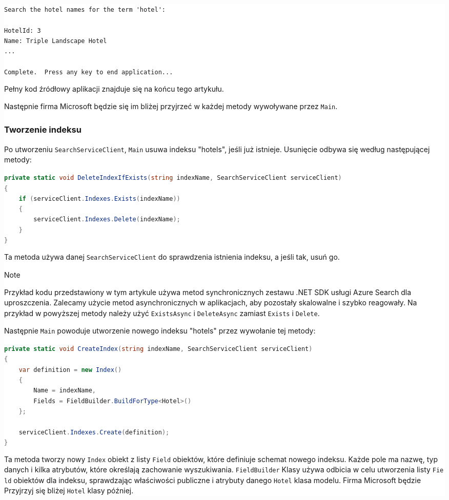 
    Search the hotel names for the term 'hotel':

    HotelId: 3
    Name: Triple Landscape Hotel
    ...

    Complete.  Press any key to end application... 

Pełny kod źródłowy aplikacji znajduje się na końcu tego artykułu.

Następnie firma Microsoft będzie się im bliżej przyjrzeć w każdej metody wywoływane przez `Main`.

### <a name="creating-an-index"></a>Tworzenie indeksu
Po utworzeniu `SearchServiceClient`, `Main` usuwa indeksu "hotels", jeśli już istnieje. Usunięcie odbywa się według następującej metody:

```csharp
private static void DeleteIndexIfExists(string indexName, SearchServiceClient serviceClient)
{
    if (serviceClient.Indexes.Exists(indexName))
    {
        serviceClient.Indexes.Delete(indexName);
    }
}
```

Ta metoda używa danej `SearchServiceClient` do sprawdzenia istnienia indeksu, a jeśli tak, usuń go.

> [!NOTE]
> Przykład kodu przedstawiony w tym artykule używa metod synchronicznych zestawu .NET SDK usługi Azure Search dla uproszczenia. Zalecamy użycie metod asynchronicznych w aplikacjach, aby pozostały skalowalne i szybko reagowały. Na przykład w powyższej metody należy użyć `ExistsAsync` i `DeleteAsync` zamiast `Exists` i `Delete`.
> 
> 

Następnie `Main` powoduje utworzenie nowego indeksu "hotels" przez wywołanie tej metody:

```csharp
private static void CreateIndex(string indexName, SearchServiceClient serviceClient)
{
    var definition = new Index()
    {
        Name = indexName,
        Fields = FieldBuilder.BuildForType<Hotel>()
    };
    
    serviceClient.Indexes.Create(definition);
}
```

Ta metoda tworzy nowy `Index` obiekt z listy `Field` obiektów, które definiuje schemat nowego indeksu. Każde pole ma nazwę, typ danych i kilka atrybutów, które określają zachowanie wyszukiwania. `FieldBuilder` Klasy używa odbicia w celu utworzenia listy `Field` obiektów dla indeksu, sprawdzając właściwości publiczne i atrybuty danego `Hotel` klasa modelu. Firma Microsoft będzie Przyjrzyj się bliżej `Hotel` klasy później.

